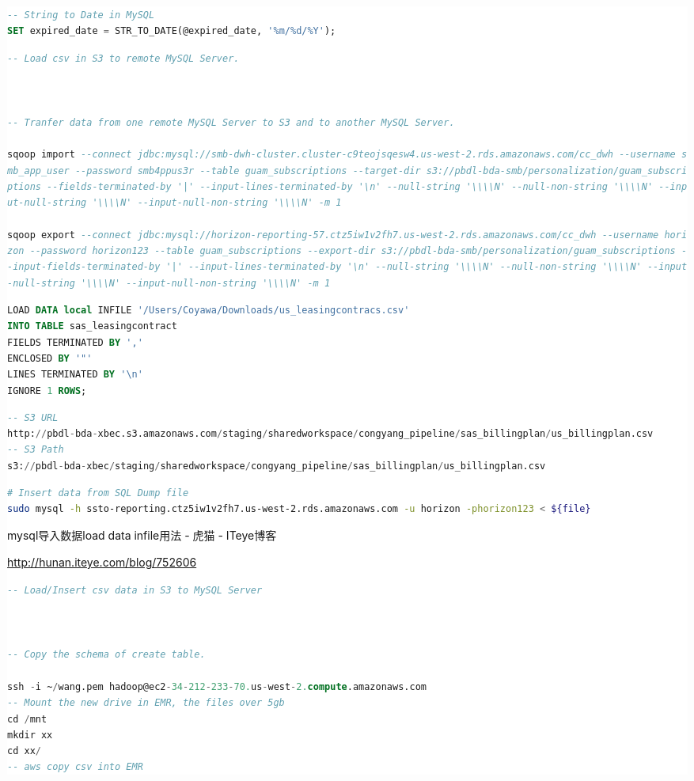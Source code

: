 ```sql
-- String to Date in MySQL
SET expired_date = STR_TO_DATE(@expired_date, '%m/%d/%Y');
```

```sql
-- Load csv in S3 to remote MySQL Server.



-- Tranfer data from one remote MySQL Server to S3 and to another MySQL Server.

sqoop import --connect jdbc:mysql://smb-dwh-cluster.cluster-c9teojsqesw4.us-west-2.rds.amazonaws.com/cc_dwh --username smb_app_user --password smb4ppus3r --table guam_subscriptions --target-dir s3://pbdl-bda-smb/personalization/guam_subscriptions --fields-terminated-by '|' --input-lines-terminated-by '\n' --null-string '\\\\N' --null-non-string '\\\\N' --input-null-string '\\\\N' --input-null-non-string '\\\\N' -m 1

sqoop export --connect jdbc:mysql://horizon-reporting-57.ctz5iw1v2fh7.us-west-2.rds.amazonaws.com/cc_dwh --username horizon --password horizon123 --table guam_subscriptions --export-dir s3://pbdl-bda-smb/personalization/guam_subscriptions --input-fields-terminated-by '|' --input-lines-terminated-by '\n' --null-string '\\\\N' --null-non-string '\\\\N' --input-null-string '\\\\N' --input-null-non-string '\\\\N' -m 1
```



```sql
LOAD DATA local INFILE '/Users/Coyawa/Downloads/us_leasingcontracs.csv' 
INTO TABLE sas_leasingcontract 
FIELDS TERMINATED BY ',' 
ENCLOSED BY '"'
LINES TERMINATED BY '\n'
IGNORE 1 ROWS;
```



```sql
-- S3 URL
http://pbdl-bda-xbec.s3.amazonaws.com/staging/sharedworkspace/congyang_pipeline/sas_billingplan/us_billingplan.csv
-- S3 Path
s3://pbdl-bda-xbec/staging/sharedworkspace/congyang_pipeline/sas_billingplan/us_billingplan.csv
```



```sh
# Insert data from SQL Dump file
sudo mysql -h ssto-reporting.ctz5iw1v2fh7.us-west-2.rds.amazonaws.com -u horizon -phorizon123 < ${file}
```

mysql导入数据load data infile用法 - 虎猫 - ITeye博客

http://hunan.iteye.com/blog/752606

```sql
-- Load/Insert csv data in S3 to MySQL Server



-- Copy the schema of create table.

ssh -i ~/wang.pem hadoop@ec2-34-212-233-70.us-west-2.compute.amazonaws.com
-- Mount the new drive in EMR, the files over 5gb
cd /mnt
mkdir xx
cd xx/
-- aws copy csv into EMR
```